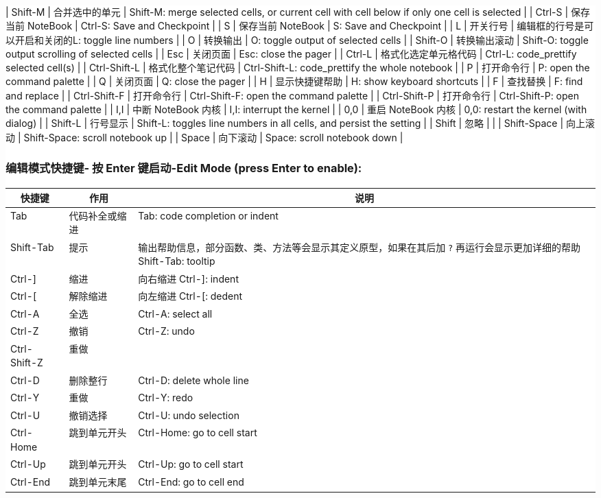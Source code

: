 | Shift-M      | 合并选中的单元               | Shift-M: merge selected cells, or current cell with cell below if only one cell is selected |
| Ctrl-S       | 保存当前 NoteBook            | Ctrl-S: Save and Checkpoint                                  |
| S            | 保存当前 NoteBook            | S: Save and Checkpoint                                       |
| L            | 开关行号                     | 编辑框的行号是可以开启和关闭的L: toggle line numbers         |
| O            | 转换输出                     | O: toggle output of selected cells                           |
| Shift-O      | 转换输出滚动                 | Shift-O: toggle output scrolling of selected cells           |
| Esc          | 关闭页面                     | Esc: close the pager                                         |
| Ctrl-L       | 格式化选定单元格代码         | Ctrl-L: code_prettify selected cell(s)                       |
| Ctrl-Shift-L | 格式化整个笔记代码           | Ctrl-Shift-L: code_prettify the whole notebook               |
| P            | 打开命令行                   | P: open the command palette                                  |
| Q            | 关闭页面                     | Q: close the pager                                           |
| H            | 显示快捷键帮助               | H: show keyboard shortcuts                                   |
| F            | 查找替换                     | F: find and replace                                          |
| Ctrl-Shift-F | 打开命令行                   | Ctrl-Shift-F: open the command palette                       |
| Ctrl-Shift-P | 打开命令行                   | Ctrl-Shift-P: open the command palette                       |
| I,I          | 中断 NoteBook 内核           | I,I: interrupt the kernel                                    |
| 0,0          | 重启 NoteBook 内核           | 0,0: restart the kernel (with dialog)                        |
| Shift-L      | 行号显示                     | Shift-L: toggles line numbers in all cells, and persist the setting |
| Shift        | 忽略                         |                                                              |
| Shift-Space  | 向上滚动                     | Shift-Space: scroll notebook up                              |
| Space        | 向下滚动                     | Space: scroll notebook down                                  |

### 编辑模式快捷键- 按 Enter 键启动-Edit Mode (press Enter to enable):

| 快捷键         | 作用                         | 说明                                                         |
| -------------- | ---------------------------- | ------------------------------------------------------------ |
| Tab            | 代码补全或缩进               | Tab: code completion or indent                               |
| Shift-Tab      | 提示                         | 输出帮助信息，部分函数、类、方法等会显示其定义原型，如果在其后加 `?` 再运行会显示更加详细的帮助 Shift-Tab: tooltip |
| Ctrl-]         | 缩进                         | 向右缩进 Ctrl-]: indent                                      |
| Ctrl-[         | 解除缩进                     | 向左缩进 Ctrl-[: dedent                                      |
| Ctrl-A         | 全选                         | Ctrl-A: select all                                           |
| Ctrl-Z         | 撤销                         | Ctrl-Z: undo                                                 |
| Ctrl-Shift-Z   | 重做                         |                                                              |
| Ctrl-D         | 删除整行                     | Ctrl-D: delete whole line                                    |
| Ctrl-Y         | 重做                         | Ctrl-Y: redo                                                 |
| Ctrl-U         | 撤销选择                     | Ctrl-U: undo selection                                       |
| Ctrl-Home      | 跳到单元开头                 | Ctrl-Home: go to cell start                                  |
| Ctrl-Up        | 跳到单元开头                 | Ctrl-Up: go to cell start                                    |
| Ctrl-End       | 跳到单元末尾                 | Ctrl-End: go to cell end                                     |